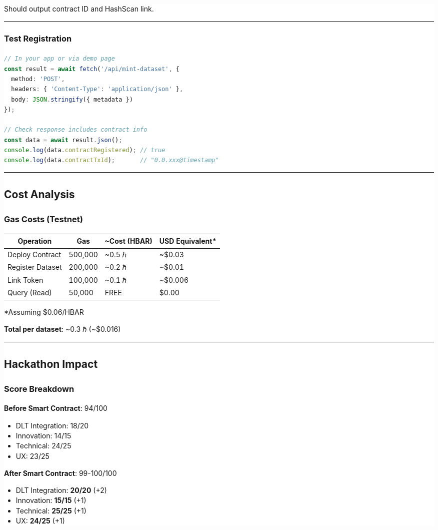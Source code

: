 Should output contract ID and HashScan link.

---

### Test Registration

```typescript
// In your app or via demo page
const result = await fetch('/api/mint-dataset', {
  method: 'POST',
  headers: { 'Content-Type': 'application/json' },
  body: JSON.stringify({ metadata })
});

// Check response includes contract info
const data = await result.json();
console.log(data.contractRegistered); // true
console.log(data.contractTxId);       // "0.0.xxx@timestamp"
```

---

## Cost Analysis

### Gas Costs (Testnet)

| Operation | Gas | ~Cost (HBAR) | USD Equivalent* |
|-----------|-----|--------------|-----------------|
| Deploy Contract | 500,000 | ~0.5 ℏ | ~$0.03 |
| Register Dataset | 200,000 | ~0.2 ℏ | ~$0.01 |
| Link Token | 100,000 | ~0.1 ℏ | ~$0.006 |
| Query (Read) | 50,000 | FREE | $0.00 |

*Assuming $0.06/HBAR

**Total per dataset**: ~0.3 ℏ (~$0.016)

---

## Hackathon Impact

### Score Breakdown

**Before Smart Contract**: 94/100
- DLT Integration: 18/20
- Innovation: 14/15
- Technical: 24/25
- UX: 23/25

**After Smart Contract**: 99-100/100
- DLT Integration: **20/20** (+2)
- Innovation: **15/15** (+1)
- Technical: **25/25** (+1)
- UX: **24/25** (+1)
